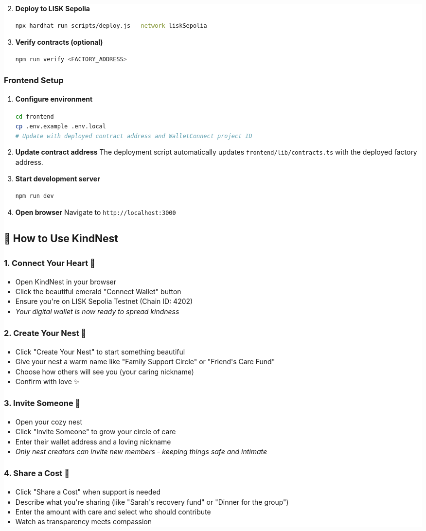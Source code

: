 2. **Deploy to LISK Sepolia**
   ```bash
   npx hardhat run scripts/deploy.js --network liskSepolia
   ```

3. **Verify contracts (optional)**
   ```bash
   npm run verify <FACTORY_ADDRESS>
   ```

### Frontend Setup

1. **Configure environment**
   ```bash
   cd frontend
   cp .env.example .env.local
   # Update with deployed contract address and WalletConnect project ID
   ```

2. **Update contract address**
   The deployment script automatically updates `frontend/lib/contracts.ts` with the deployed factory address.

3. **Start development server**
   ```bash
   npm run dev
   ```

4. **Open browser**
   Navigate to `http://localhost:3000`

## 🌱 How to Use KindNest

### 1. **Connect Your Heart** 💝
- Open KindNest in your browser
- Click the beautiful emerald "Connect Wallet" button
- Ensure you're on LISK Sepolia Testnet (Chain ID: 4202)
- *Your digital wallet is now ready to spread kindness*

### 2. **Create Your Nest** 🏡
- Click "Create Your Nest" to start something beautiful
- Give your nest a warm name like "Family Support Circle" or "Friend's Care Fund"
- Choose how others will see you (your caring nickname)
- Confirm with love ✨

### 3. **Invite Someone** 🤗
- Open your cozy nest
- Click "Invite Someone" to grow your circle of care  
- Enter their wallet address and a loving nickname
- *Only nest creators can invite new members - keeping things safe and intimate*

### 4. **Share a Cost** 💚
- Click "Share a Cost" when support is needed
- Describe what you're sharing (like "Sarah's recovery fund" or "Dinner for the group")
- Enter the amount with care and select who should contribute
- Watch as transparency meets compassion
